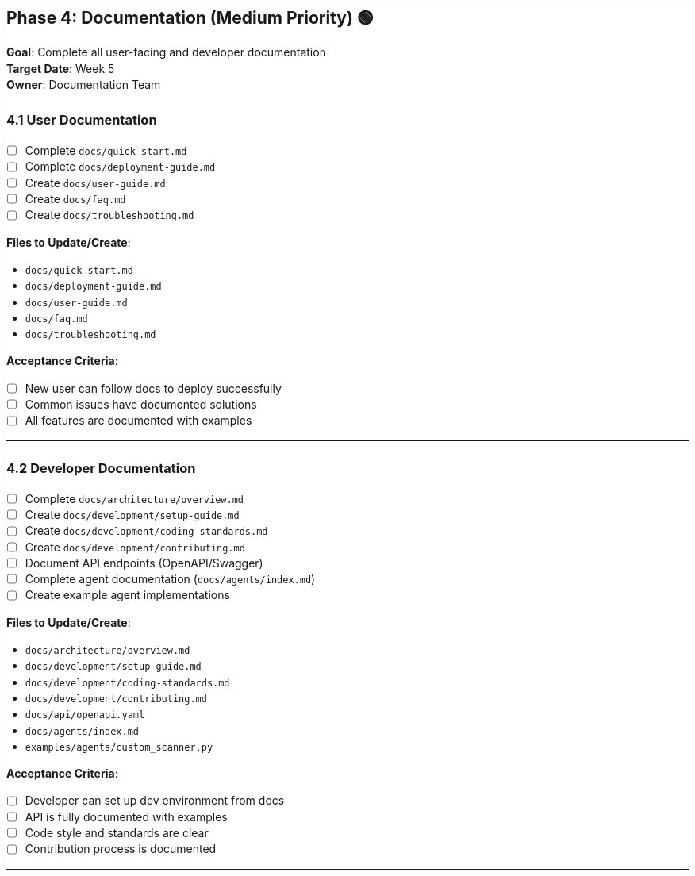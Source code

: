 
## Phase 4: Documentation (Medium Priority) 🟢

**Goal**: Complete all user-facing and developer documentation  
**Target Date**: Week 5  
**Owner**: Documentation Team

### 4.1 User Documentation

- [ ] Complete `docs/quick-start.md`
- [ ] Complete `docs/deployment-guide.md`
- [ ] Create `docs/user-guide.md`
- [ ] Create `docs/faq.md`
- [ ] Create `docs/troubleshooting.md`

**Files to Update/Create**:
- `docs/quick-start.md`
- `docs/deployment-guide.md`
- `docs/user-guide.md`
- `docs/faq.md`
- `docs/troubleshooting.md`

**Acceptance Criteria**:
- [ ] New user can follow docs to deploy successfully
- [ ] Common issues have documented solutions
- [ ] All features are documented with examples

---

### 4.2 Developer Documentation

- [ ] Complete `docs/architecture/overview.md`
- [ ] Create `docs/development/setup-guide.md`
- [ ] Create `docs/development/coding-standards.md`
- [ ] Create `docs/development/contributing.md`
- [ ] Document API endpoints (OpenAPI/Swagger)
- [ ] Complete agent documentation (`docs/agents/index.md`)
- [ ] Create example agent implementations

**Files to Update/Create**:
- `docs/architecture/overview.md`
- `docs/development/setup-guide.md`
- `docs/development/coding-standards.md`
- `docs/development/contributing.md`
- `docs/api/openapi.yaml`
- `docs/agents/index.md`
- `examples/agents/custom_scanner.py`

**Acceptance Criteria**:
- [ ] Developer can set up dev environment from docs
- [ ] API is fully documented with examples
- [ ] Code style and standards are clear
- [ ] Contribution process is documented

---